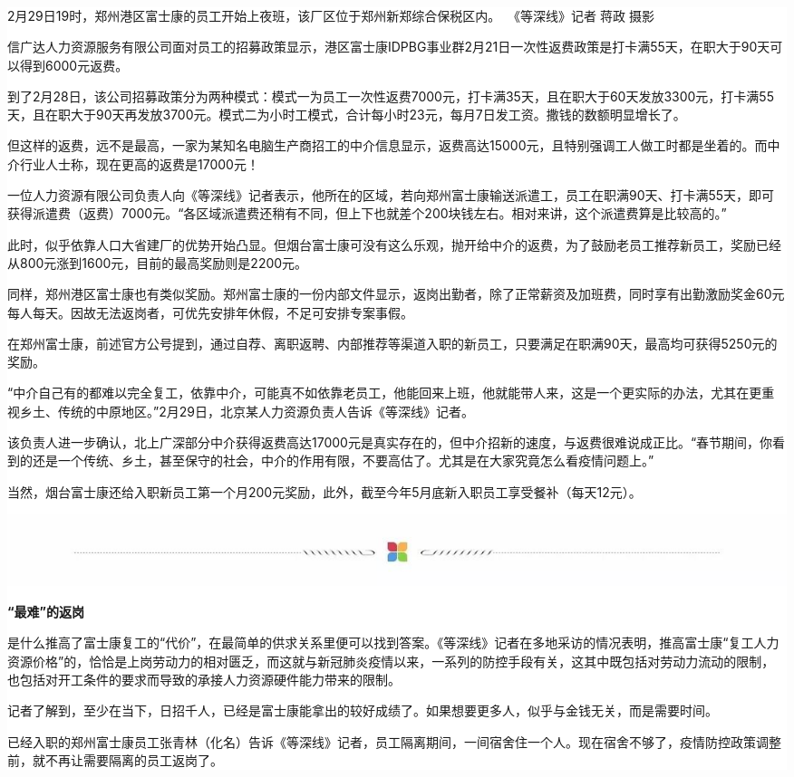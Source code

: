 2月29日19时，郑州港区富士康的员工开始上夜班，该厂区位于郑州新郑综合保税区内。  《等深线》记者 蒋政 摄影

  

信广达人力资源服务有限公司面对员工的招募政策显示，港区富士康IDPBG事业群2月21日一次性返费政策是打卡满55天，在职大于90天可以得到6000元返费。

  

到了2月28日，该公司招募政策分为两种模式：模式一为员工一次性返费7000元，打卡满35天，且在职大于60天发放3300元，打卡满55天，且在职大于90天再发放3700元。模式二为小时工模式，合计每小时23元，每月7日发工资。撒钱的数额明显增长了。

  

但这样的返费，远不是最高，一家为某知名电脑生产商招工的中介信息显示，返费高达15000元，且特别强调工人做工时都是坐着的。而中介行业人士称，现在更高的返费是17000元！

  

一位人力资源有限公司负责人向《等深线》记者表示，他所在的区域，若向郑州富士康输送派遣工，员工在职满90天、打卡满55天，即可获得派遣费（返费）7000元。“各区域派遣费还稍有不同，但上下也就差个200块钱左右。相对来讲，这个派遣费算是比较高的。”

  

此时，似乎依靠人口大省建厂的优势开始凸显。但烟台富士康可没有这么乐观，抛开给中介的返费，为了鼓励老员工推荐新员工，奖励已经从800元涨到1600元，目前的最高奖励则是2200元。

  

同样，郑州港区富士康也有类似奖励。郑州富士康的一份内部文件显示，返岗出勤者，除了正常薪资及加班费，同时享有出勤激励奖金60元每人每天。因故无法返岗者，可优先安排年休假，不足可安排专案事假。

  

在郑州富士康，前述官方公号提到，通过自荐、离职返聘、内部推荐等渠道入职的新员工，只要满足在职满90天，最高均可获得5250元的奖励。

  

“中介自己有的都难以完全复工，依靠中介，可能真不如依靠老员工，他能回来上班，他就能带人来，这是一个更实际的办法，尤其在更重视乡土、传统的中原地区。”2月29日，北京某人力资源负责人告诉《等深线》记者。

  

该负责人进一步确认，北上广深部分中介获得返费高达17000元是真实存在的，但中介招新的速度，与返费很难说成正比。“春节期间，你看到的还是一个传统、乡土，甚至保守的社会，中介的作用有限，不要高估了。尤其是在大家究竟怎么看疫情问题上。”

  

当然，烟台富士康还给入职新员工第一个月200元奖励，此外，截至今年5月底新入职员工享受餐补（每天12元）。

  

![](/images/post/bc3576ff279d80264ac4f6d7a60432f9.jpg)

**“最难”的返岗**

  

是什么推高了富士康复工的“代价”，在最简单的供求关系里便可以找到答案。《等深线》记者在多地采访的情况表明，推高富士康“复工人力资源价格”的，恰恰是上岗劳动力的相对匮乏，而这就与新冠肺炎疫情以来，一系列的防控手段有关，这其中既包括对劳动力流动的限制，也包括对开工条件的要求而导致的承接人力资源硬件能力带来的限制。

  

记者了解到，至少在当下，日招千人，已经是富士康能拿出的较好成绩了。如果想要更多人，似乎与金钱无关，而是需要时间。

  

已经入职的郑州富士康员工张青林（化名）告诉《等深线》记者，员工隔离期间，一间宿舍住一个人。现在宿舍不够了，疫情防控政策调整前，就不再让需要隔离的员工返岗了。

  
